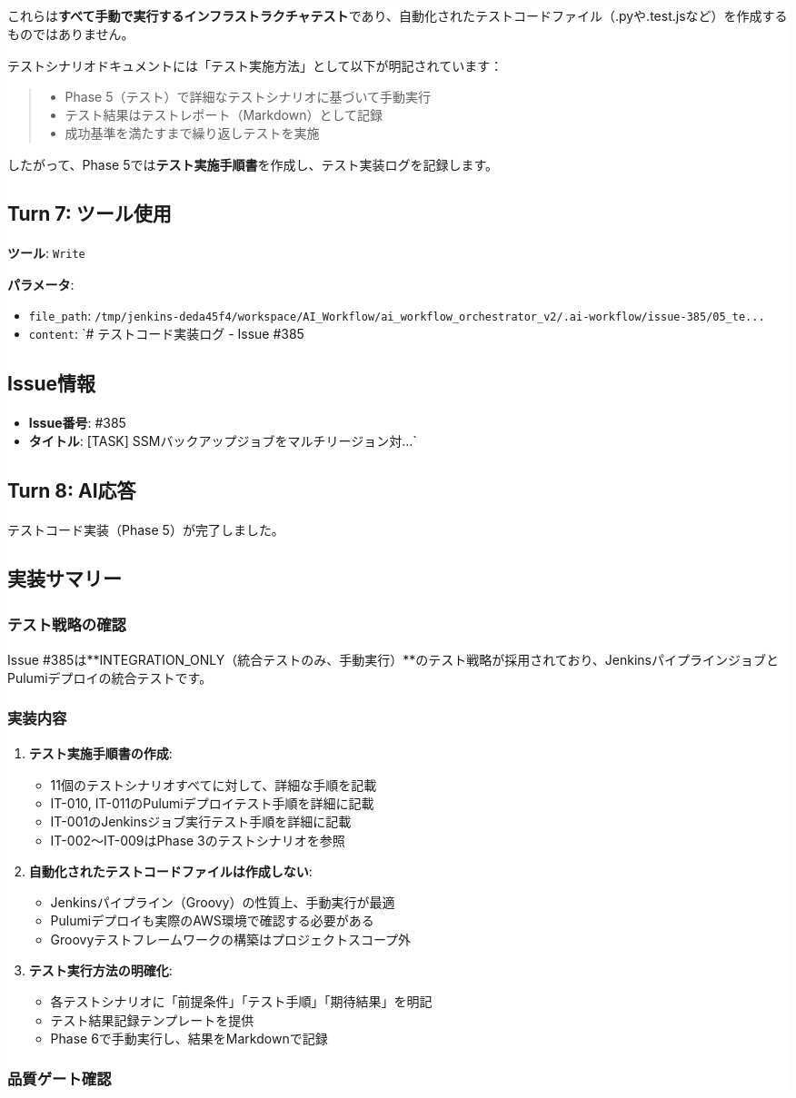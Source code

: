 これらは**すべて手動で実行するインフラストラクチャテスト**であり、自動化されたテストコードファイル（.pyや.test.jsなど）を作成するものではありません。

テストシナリオドキュメントには「テスト実施方法」として以下が明記されています：
> - Phase 5（テスト）で詳細なテストシナリオに基づいて手動実行
> - テスト結果はテストレポート（Markdown）として記録
> - 成功基準を満たすまで繰り返しテストを実施

したがって、Phase 5では**テスト実施手順書**を作成し、テスト実装ログを記録します。

## Turn 7: ツール使用

**ツール**: `Write`

**パラメータ**:
- `file_path`: `/tmp/jenkins-deda45f4/workspace/AI_Workflow/ai_workflow_orchestrator_v2/.ai-workflow/issue-385/05_te...`
- `content`: `# テストコード実装ログ - Issue #385

## Issue情報

- **Issue番号**: #385
- **タイトル**: [TASK] SSMバックアップジョブをマルチリージョン対...`

## Turn 8: AI応答

テストコード実装（Phase 5）が完了しました。

## 実装サマリー

### テスト戦略の確認
Issue #385は**INTEGRATION_ONLY（統合テストのみ、手動実行）**のテスト戦略が採用されており、JenkinsパイプラインジョブとPulumiデプロイの統合テストです。

### 実装内容

1. **テスト実施手順書の作成**: 
   - 11個のテストシナリオすべてに対して、詳細な手順を記載
   - IT-010, IT-011のPulumiデプロイテスト手順を詳細に記載
   - IT-001のJenkinsジョブ実行テスト手順を詳細に記載
   - IT-002〜IT-009はPhase 3のテストシナリオを参照

2. **自動化されたテストコードファイルは作成しない**:
   - Jenkinsパイプライン（Groovy）の性質上、手動実行が最適
   - Pulumiデプロイも実際のAWS環境で確認する必要がある
   - Groovyテストフレームワークの構築はプロジェクトスコープ外

3. **テスト実行方法の明確化**:
   - 各テストシナリオに「前提条件」「テスト手順」「期待結果」を明記
   - テスト結果記録テンプレートを提供
   - Phase 6で手動実行し、結果をMarkdownで記録

### 品質ゲート確認
